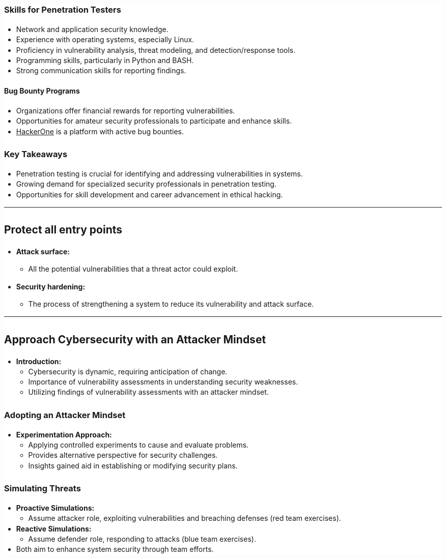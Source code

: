 ### Skills for Penetration Testers

- Network and application security knowledge.
- Experience with operating systems, especially Linux.
- Proficiency in vulnerability analysis, threat modeling, and detection/response tools.
- Programming skills, particularly in Python and BASH.
- Strong communication skills for reporting findings.

#### Bug Bounty Programs

- Organizations offer financial rewards for reporting vulnerabilities.
- Opportunities for amateur security professionals to participate and enhance skills.
- [HackerOne](https://hackerone.com/bug-bounty-programs) is a platform with active bug bounties.

### Key Takeaways

- Penetration testing is crucial for identifying and addressing vulnerabilities in systems.
- Growing demand for specialized security professionals in penetration testing.
- Opportunities for skill development and career advancement in ethical hacking.

---
## Protect all entry points

- **Attack surface:**
	- All the potential vulnerabilities that a threat actor could exploit.

- **Security hardening:**
	- The process of strengthening a system to reduce its vulnerability and attack surface.

---
## Approach Cybersecurity with an Attacker Mindset

- **Introduction:**
    - Cybersecurity is dynamic, requiring anticipation of change.
    - Importance of vulnerability assessments in understanding security weaknesses.
    - Utilizing findings of vulnerability assessments with an attacker mindset.

### Adopting an Attacker Mindset

- **Experimentation Approach:**
    - Applying controlled experiments to cause and evaluate problems.
    - Provides alternative perspective for security challenges.
    - Insights gained aid in establishing or modifying security plans.

### Simulating Threats

- **Proactive Simulations:**
    - Assume attacker role, exploiting vulnerabilities and breaching defenses (red team exercises).
- **Reactive Simulations:**
    - Assume defender role, responding to attacks (blue team exercises).
- Both aim to enhance system security through team efforts.
